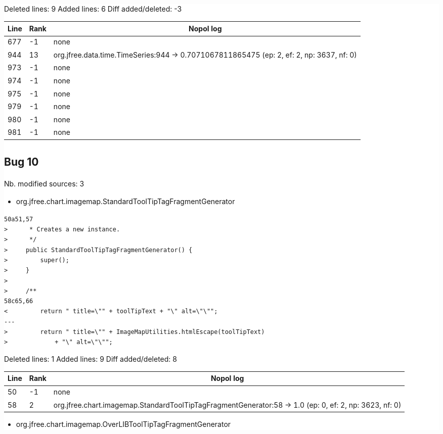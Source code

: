Deleted lines: 9
Added lines: 6
Diff added/deleted: -3

| Line | Rank | Nopol log |
|------|------|-----------|
| 677 | -1 | none |
| 944 | 13 | org.jfree.data.time.TimeSeries:944 -> 0.7071067811865475 (ep: 2, ef: 2, np: 3637, nf: 0) |
| 973 | -1 | none |
| 974 | -1 | none |
| 975 | -1 | none |
| 979 | -1 | none |
| 980 | -1 | none |
| 981 | -1 | none |

## Bug 10

Nb. modified sources: 3

-  org.jfree.chart.imagemap.StandardToolTipTagFragmentGenerator

```
50a51,57
>      * Creates a new instance.
>      */
>     public StandardToolTipTagFragmentGenerator() {
>         super();
>     }
> 	
>     /**
58c65,66
<         return " title=\"" + toolTipText + "\" alt=\"\"";
---
>         return " title=\"" + ImageMapUtilities.htmlEscape(toolTipText) 
>             + "\" alt=\"\"";
```

Deleted lines: 1
Added lines: 9
Diff added/deleted: 8

| Line | Rank | Nopol log |
|------|------|-----------|
| 50 | -1 | none |
| 58 | 2 | org.jfree.chart.imagemap.StandardToolTipTagFragmentGenerator:58 -> 1.0 (ep: 0, ef: 2, np: 3623, nf: 0) |

-  org.jfree.chart.imagemap.OverLIBToolTipTagFragmentGenerator
